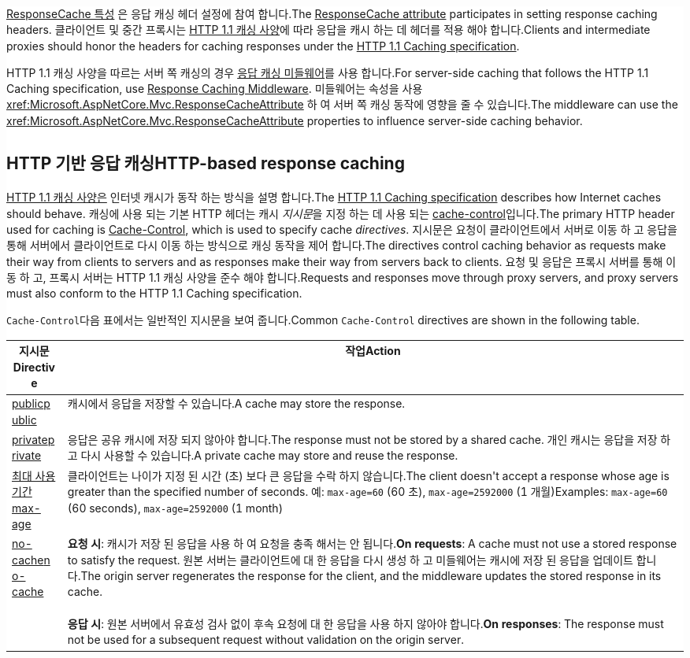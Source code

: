 <span data-ttu-id="6e5d6-109">[ResponseCache 특성](#responsecache-attribute) 은 응답 캐싱 헤더 설정에 참여 합니다.</span><span class="sxs-lookup"><span data-stu-id="6e5d6-109">The [ResponseCache attribute](#responsecache-attribute) participates in setting response caching headers.</span></span> <span data-ttu-id="6e5d6-110">클라이언트 및 중간 프록시는 [HTTP 1.1 캐싱 사양](https://tools.ietf.org/html/rfc7234)에 따라 응답을 캐시 하는 데 헤더를 적용 해야 합니다.</span><span class="sxs-lookup"><span data-stu-id="6e5d6-110">Clients and intermediate proxies should honor the headers for caching responses under the [HTTP 1.1 Caching specification](https://tools.ietf.org/html/rfc7234).</span></span>

<span data-ttu-id="6e5d6-111">HTTP 1.1 캐싱 사양을 따르는 서버 쪽 캐싱의 경우 [응답 캐싱 미들웨어](xref:performance/caching/middleware)를 사용 합니다.</span><span class="sxs-lookup"><span data-stu-id="6e5d6-111">For server-side caching that follows the HTTP 1.1 Caching specification, use [Response Caching Middleware](xref:performance/caching/middleware).</span></span> <span data-ttu-id="6e5d6-112">미들웨어는 속성을 사용 <xref:Microsoft.AspNetCore.Mvc.ResponseCacheAttribute> 하 여 서버 쪽 캐싱 동작에 영향을 줄 수 있습니다.</span><span class="sxs-lookup"><span data-stu-id="6e5d6-112">The middleware can use the <xref:Microsoft.AspNetCore.Mvc.ResponseCacheAttribute> properties to influence server-side caching behavior.</span></span>

## <a name="http-based-response-caching"></a><span data-ttu-id="6e5d6-113">HTTP 기반 응답 캐싱</span><span class="sxs-lookup"><span data-stu-id="6e5d6-113">HTTP-based response caching</span></span>

<span data-ttu-id="6e5d6-114">[HTTP 1.1 캐싱 사양은](https://tools.ietf.org/html/rfc7234) 인터넷 캐시가 동작 하는 방식을 설명 합니다.</span><span class="sxs-lookup"><span data-stu-id="6e5d6-114">The [HTTP 1.1 Caching specification](https://tools.ietf.org/html/rfc7234) describes how Internet caches should behave.</span></span> <span data-ttu-id="6e5d6-115">캐싱에 사용 되는 기본 HTTP 헤더는 캐시 *지시문*을 지정 하는 데 사용 되는 [cache-control](https://tools.ietf.org/html/rfc7234#section-5.2)입니다.</span><span class="sxs-lookup"><span data-stu-id="6e5d6-115">The primary HTTP header used for caching is [Cache-Control](https://tools.ietf.org/html/rfc7234#section-5.2), which is used to specify cache *directives*.</span></span> <span data-ttu-id="6e5d6-116">지시문은 요청이 클라이언트에서 서버로 이동 하 고 응답을 통해 서버에서 클라이언트로 다시 이동 하는 방식으로 캐싱 동작을 제어 합니다.</span><span class="sxs-lookup"><span data-stu-id="6e5d6-116">The directives control caching behavior as requests make their way from clients to servers and as responses make their way from servers back to clients.</span></span> <span data-ttu-id="6e5d6-117">요청 및 응답은 프록시 서버를 통해 이동 하 고, 프록시 서버는 HTTP 1.1 캐싱 사양을 준수 해야 합니다.</span><span class="sxs-lookup"><span data-stu-id="6e5d6-117">Requests and responses move through proxy servers, and proxy servers must also conform to the HTTP 1.1 Caching specification.</span></span>

<span data-ttu-id="6e5d6-118">`Cache-Control`다음 표에서는 일반적인 지시문을 보여 줍니다.</span><span class="sxs-lookup"><span data-stu-id="6e5d6-118">Common `Cache-Control` directives are shown in the following table.</span></span>

| <span data-ttu-id="6e5d6-119">지시문</span><span class="sxs-lookup"><span data-stu-id="6e5d6-119">Directive</span></span>                                                       | <span data-ttu-id="6e5d6-120">작업</span><span class="sxs-lookup"><span data-stu-id="6e5d6-120">Action</span></span> |
| --------------------------------------------------------------- | ------ |
| [<span data-ttu-id="6e5d6-121">public</span><span class="sxs-lookup"><span data-stu-id="6e5d6-121">public</span></span>](https://tools.ietf.org/html/rfc7234#section-5.2.2.5)   | <span data-ttu-id="6e5d6-122">캐시에서 응답을 저장할 수 있습니다.</span><span class="sxs-lookup"><span data-stu-id="6e5d6-122">A cache may store the response.</span></span> |
| [<span data-ttu-id="6e5d6-123">private</span><span class="sxs-lookup"><span data-stu-id="6e5d6-123">private</span></span>](https://tools.ietf.org/html/rfc7234#section-5.2.2.6)  | <span data-ttu-id="6e5d6-124">응답은 공유 캐시에 저장 되지 않아야 합니다.</span><span class="sxs-lookup"><span data-stu-id="6e5d6-124">The response must not be stored by a shared cache.</span></span> <span data-ttu-id="6e5d6-125">개인 캐시는 응답을 저장 하 고 다시 사용할 수 있습니다.</span><span class="sxs-lookup"><span data-stu-id="6e5d6-125">A private cache may store and reuse the response.</span></span> |
| [<span data-ttu-id="6e5d6-126">최대 사용 기간</span><span class="sxs-lookup"><span data-stu-id="6e5d6-126">max-age</span></span>](https://tools.ietf.org/html/rfc7234#section-5.2.1.1)  | <span data-ttu-id="6e5d6-127">클라이언트는 나이가 지정 된 시간 (초) 보다 큰 응답을 수락 하지 않습니다.</span><span class="sxs-lookup"><span data-stu-id="6e5d6-127">The client doesn't accept a response whose age is greater than the specified number of seconds.</span></span> <span data-ttu-id="6e5d6-128">예: `max-age=60` (60 초), `max-age=2592000` (1 개월)</span><span class="sxs-lookup"><span data-stu-id="6e5d6-128">Examples: `max-age=60` (60 seconds), `max-age=2592000` (1 month)</span></span> |
| [<span data-ttu-id="6e5d6-129">no-cache</span><span class="sxs-lookup"><span data-stu-id="6e5d6-129">no-cache</span></span>](https://tools.ietf.org/html/rfc7234#section-5.2.1.4) | <span data-ttu-id="6e5d6-130">**요청 시**: 캐시가 저장 된 응답을 사용 하 여 요청을 충족 해서는 안 됩니다.</span><span class="sxs-lookup"><span data-stu-id="6e5d6-130">**On requests**: A cache must not use a stored response to satisfy the request.</span></span> <span data-ttu-id="6e5d6-131">원본 서버는 클라이언트에 대 한 응답을 다시 생성 하 고 미들웨어는 캐시에 저장 된 응답을 업데이트 합니다.</span><span class="sxs-lookup"><span data-stu-id="6e5d6-131">The origin server regenerates the response for the client, and the middleware updates the stored response in its cache.</span></span><br><br><span data-ttu-id="6e5d6-132">**응답 시**: 원본 서버에서 유효성 검사 없이 후속 요청에 대 한 응답을 사용 하지 않아야 합니다.</span><span class="sxs-lookup"><span data-stu-id="6e5d6-132">**On responses**: The response must not be used for a subsequent request without validation on the origin server.</span></span> |